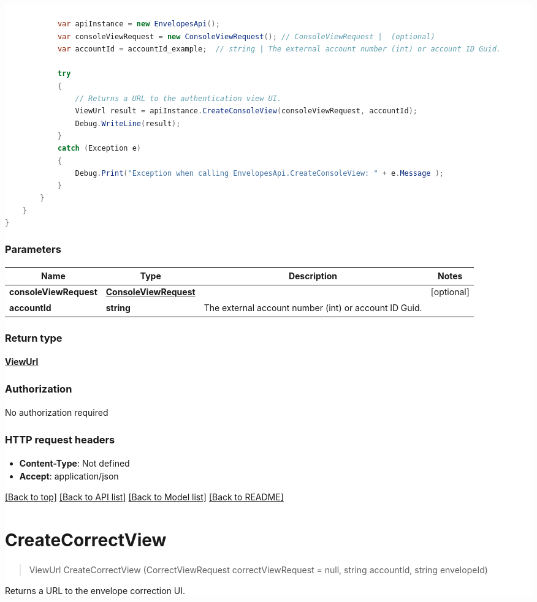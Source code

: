 ```csharp
            
            var apiInstance = new EnvelopesApi();
            var consoleViewRequest = new ConsoleViewRequest(); // ConsoleViewRequest |  (optional) 
            var accountId = accountId_example;  // string | The external account number (int) or account ID Guid.

            try
            {
                // Returns a URL to the authentication view UI.
                ViewUrl result = apiInstance.CreateConsoleView(consoleViewRequest, accountId);
                Debug.WriteLine(result);
            }
            catch (Exception e)
            {
                Debug.Print("Exception when calling EnvelopesApi.CreateConsoleView: " + e.Message );
            }
        }
    }
}
```

### Parameters

Name | Type | Description  | Notes
------------- | ------------- | ------------- | -------------
 **consoleViewRequest** | [**ConsoleViewRequest**](ConsoleViewRequest.md)|  | [optional] 
 **accountId** | **string**| The external account number (int) or account ID Guid. | 

### Return type

[**ViewUrl**](ViewUrl.md)

### Authorization

No authorization required

### HTTP request headers

 - **Content-Type**: Not defined
 - **Accept**: application/json

[[Back to top]](#) [[Back to API list]](../README.md#documentation-for-api-endpoints) [[Back to Model list]](../README.md#documentation-for-models) [[Back to README]](../README.md)

<a name="createcorrectview"></a>
# **CreateCorrectView**
> ViewUrl CreateCorrectView (CorrectViewRequest correctViewRequest = null, string accountId, string envelopeId)

Returns a URL to the envelope correction UI.
